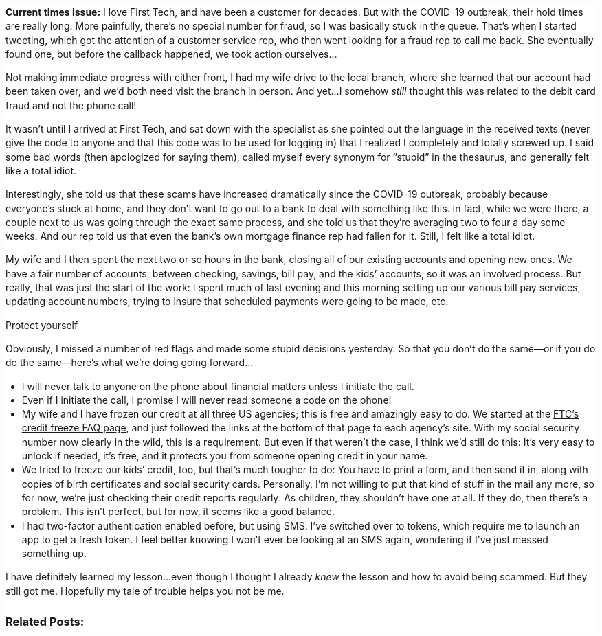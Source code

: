 **Current times issue:** I love First Tech, and have been a customer for decades. But with the COVID-19 outbreak, their hold times are really long. More painfully, there’s no special number for fraud, so I was basically stuck in the queue. That’s when I started tweeting, which got the attention of a customer service rep, who then went looking for a fraud rep to call me back. She eventually found one, but before the callback happened, we took action ourselves…

Not making immediate progress with either front, I had my wife drive to the local branch, where she learned that our account had been taken over, and we’d both need visit the branch in person. And yet…I somehow *still* thought this was related to the debit card fraud and not the phone call!

It wasn’t until I arrived at First Tech, and sat down with the specialist as she pointed out the language in the received texts (never give the code to anyone and that this code was to be used for logging in) that I realized I completely and totally screwed up. I said some bad words (then apologized for saying them), called myself every synonym for “stupid” in the thesaurus, and generally felt like a total idiot.

Interestingly, she told us that these scams have increased dramatically since the COVID-19 outbreak, probably because everyone’s stuck at home, and they don’t want to go out to a bank to deal with something like this. In fact, while we were there, a couple next to us was going through the exact same process, and she told us that they’re averaging two to four a day some weeks. And our rep told us that even the bank’s own mortgage finance rep had fallen for it. Still, I felt like a total idiot.

My wife and I then spent the next two or so hours in the bank, closing all of our existing accounts and opening new ones. We have a fair number of accounts, between checking, savings, bill pay, and the kids’ accounts, so it was an involved process. But really, that was just the start of the work: I spent much of last evening and this morning setting up our various bill pay services, updating account numbers, trying to insure that scheduled payments were going to be made, etc.

Protect yourself

Obviously, I missed a number of red flags and made some stupid decisions yesterday. So that you don’t do the same—or if you do do the same—here’s what we’re doing going forward…

- I will never talk to anyone on the phone about financial matters unless I initiate the call.
- Even if I initiate the call, I promise I will never read someone a code on the phone!
- My wife and I have frozen our credit at all three US agencies; this is free and amazingly easy to do. We started at the [FTC’s credit freeze FAQ page](https://www.consumer.ftc.gov/articles/0497-credit-freeze-faqs), and just followed the links at the bottom of that page to each agency’s site. With my social security number now clearly in the wild, this is a requirement. But even if that weren’t the case, I think we’d still do this: It’s very easy to unlock if needed, it’s free, and it protects you from someone opening credit in your name.
- We tried to freeze our kids’ credit, too, but that’s much tougher to do: You have to print a form, and then send it in, along with copies of birth certificates and social security cards. Personally, I’m not willing to put that kind of stuff in the mail any more, so for now, we’re just checking their credit reports regularly: As children, they shouldn’t have one at all. If they do, then there’s a problem. This isn’t perfect, but for now, it seems like a good balance.
- I had two-factor authentication enabled before, but using SMS. I’ve switched over to tokens, which require me to launch an app to get a fresh token. I feel better knowing I won’t ever be looking at an SMS again, wondering if I’ve just messed something up.

I have definitely learned my lesson…even though I thought I already *knew* the lesson and how to avoid being scammed. But they still got me. Hopefully my tale of trouble helps you not be me.

### Related Posts:

